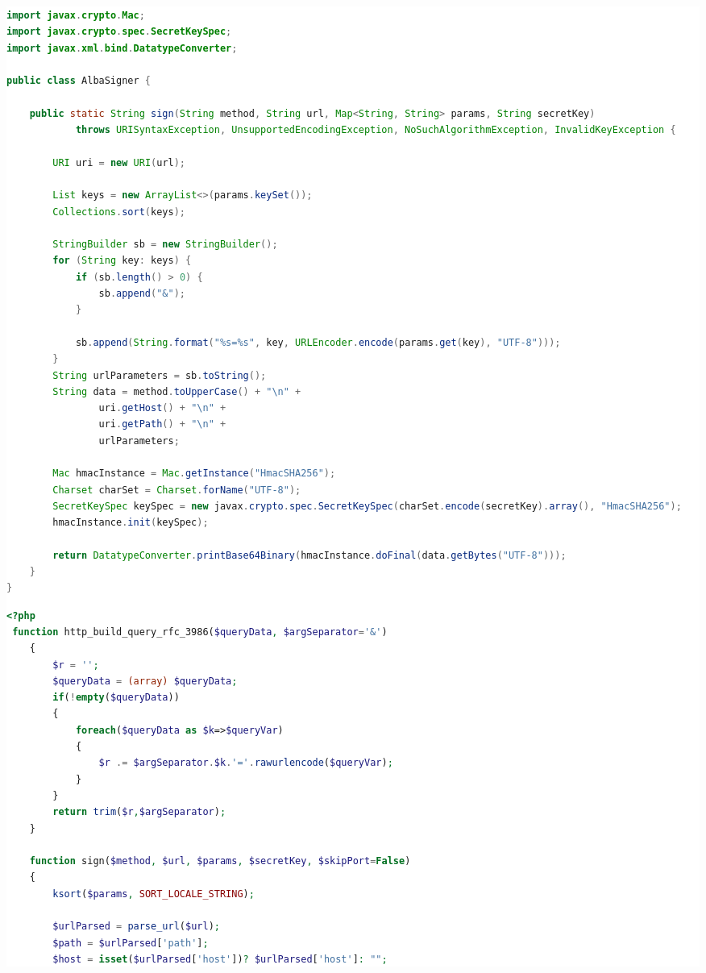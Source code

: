 ```java
import javax.crypto.Mac;
import javax.crypto.spec.SecretKeySpec;
import javax.xml.bind.DatatypeConverter;

public class AlbaSigner {
 
    public static String sign(String method, String url, Map<String, String> params, String secretKey)
            throws URISyntaxException, UnsupportedEncodingException, NoSuchAlgorithmException, InvalidKeyException {
 
        URI uri = new URI(url);
 
        List keys = new ArrayList<>(params.keySet());
        Collections.sort(keys);
 
        StringBuilder sb = new StringBuilder();
        for (String key: keys) {
            if (sb.length() > 0) {
                sb.append("&");
            }
 
            sb.append(String.format("%s=%s", key, URLEncoder.encode(params.get(key), "UTF-8")));
        }
        String urlParameters = sb.toString();
        String data = method.toUpperCase() + "\n" +
                uri.getHost() + "\n" +
                uri.getPath() + "\n" +
                urlParameters;
 
        Mac hmacInstance = Mac.getInstance("HmacSHA256");
        Charset charSet = Charset.forName("UTF-8");
        SecretKeySpec keySpec = new javax.crypto.spec.SecretKeySpec(charSet.encode(secretKey).array(), "HmacSHA256");
        hmacInstance.init(keySpec);
 
        return DatatypeConverter.printBase64Binary(hmacInstance.doFinal(data.getBytes("UTF-8")));
    }
}
```

```php
<?php
 function http_build_query_rfc_3986($queryData, $argSeparator='&')
    {
        $r = '';
        $queryData = (array) $queryData;
        if(!empty($queryData))
        {
            foreach($queryData as $k=>$queryVar)
            {
                $r .= $argSeparator.$k.'='.rawurlencode($queryVar);
            }
        }
        return trim($r,$argSeparator);
    }
 
    function sign($method, $url, $params, $secretKey, $skipPort=False)
    {
        ksort($params, SORT_LOCALE_STRING);
 
        $urlParsed = parse_url($url);
        $path = $urlParsed['path'];
        $host = isset($urlParsed['host'])? $urlParsed['host']: "";
```